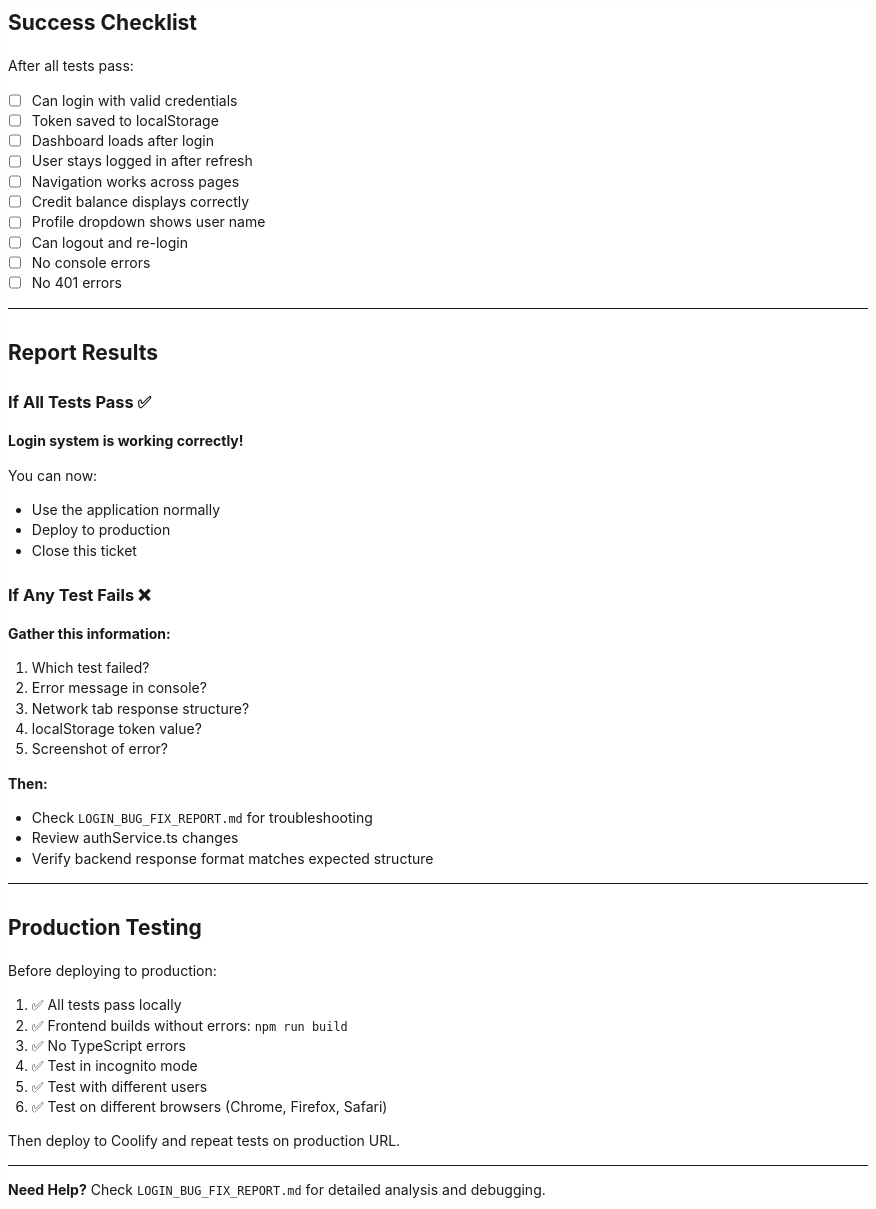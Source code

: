 
## Success Checklist

After all tests pass:

- [ ] Can login with valid credentials
- [ ] Token saved to localStorage
- [ ] Dashboard loads after login
- [ ] User stays logged in after refresh
- [ ] Navigation works across pages
- [ ] Credit balance displays correctly
- [ ] Profile dropdown shows user name
- [ ] Can logout and re-login
- [ ] No console errors
- [ ] No 401 errors

---

## Report Results

### If All Tests Pass ✅

**Login system is working correctly!**

You can now:
- Use the application normally
- Deploy to production
- Close this ticket

### If Any Test Fails ❌

**Gather this information:**

1. Which test failed?
2. Error message in console?
3. Network tab response structure?
4. localStorage token value?
5. Screenshot of error?

**Then:**
- Check `LOGIN_BUG_FIX_REPORT.md` for troubleshooting
- Review authService.ts changes
- Verify backend response format matches expected structure

---

## Production Testing

Before deploying to production:

1. ✅ All tests pass locally
2. ✅ Frontend builds without errors: `npm run build`
3. ✅ No TypeScript errors
4. ✅ Test in incognito mode
5. ✅ Test with different users
6. ✅ Test on different browsers (Chrome, Firefox, Safari)

Then deploy to Coolify and repeat tests on production URL.

---

**Need Help?** Check `LOGIN_BUG_FIX_REPORT.md` for detailed analysis and debugging.
